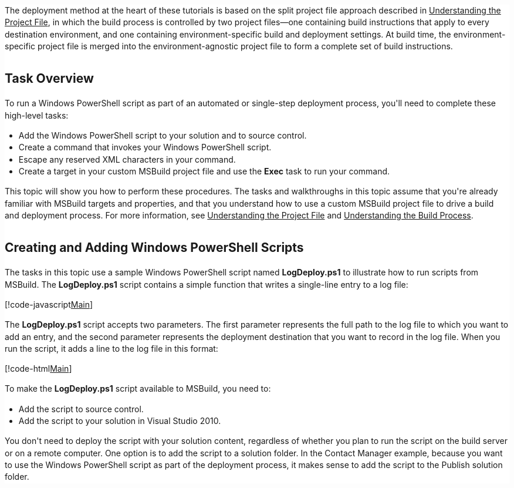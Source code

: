 The deployment method at the heart of these tutorials is based on the split project file approach described in [Understanding the Project File](../web-deployment-in-the-enterprise/understanding-the-project-file.md), in which the build process is controlled by two project files&#x2014;one containing build instructions that apply to every destination environment, and one containing environment-specific build and deployment settings. At build time, the environment-specific project file is merged into the environment-agnostic project file to form a complete set of build instructions.

## Task Overview

To run a Windows PowerShell script as part of an automated or single-step deployment process, you'll need to complete these high-level tasks:

- Add the Windows PowerShell script to your solution and to source control.
- Create a command that invokes your Windows PowerShell script.
- Escape any reserved XML characters in your command.
- Create a target in your custom MSBuild project file and use the **Exec** task to run your command.

This topic will show you how to perform these procedures. The tasks and walkthroughs in this topic assume that you're already familiar with MSBuild targets and properties, and that you understand how to use a custom MSBuild project file to drive a build and deployment process. For more information, see [Understanding the Project File](../web-deployment-in-the-enterprise/understanding-the-project-file.md) and [Understanding the Build Process](../web-deployment-in-the-enterprise/understanding-the-build-process.md).

## Creating and Adding Windows PowerShell Scripts

The tasks in this topic use a sample Windows PowerShell script named **LogDeploy.ps1** to illustrate how to run scripts from MSBuild. The **LogDeploy.ps1** script contains a simple function that writes a single-line entry to a log file:


[!code-javascript[Main](running-windows-powershell-scripts-from-msbuild-project-files/samples/sample1.js)]


The **LogDeploy.ps1** script accepts two parameters. The first parameter represents the full path to the log file to which you want to add an entry, and the second parameter represents the deployment destination that you want to record in the log file. When you run the script, it adds a line to the log file in this format:


[!code-html[Main](running-windows-powershell-scripts-from-msbuild-project-files/samples/sample2.html)]


To make the **LogDeploy.ps1** script available to MSBuild, you need to:

- Add the script to source control.
- Add the script to your solution in Visual Studio 2010.

You don't need to deploy the script with your solution content, regardless of whether you plan to run the script on the build server or on a remote computer. One option is to add the script to a solution folder. In the Contact Manager example, because you want to use the Windows PowerShell script as part of the deployment process, it makes sense to add the script to the Publish solution folder.
